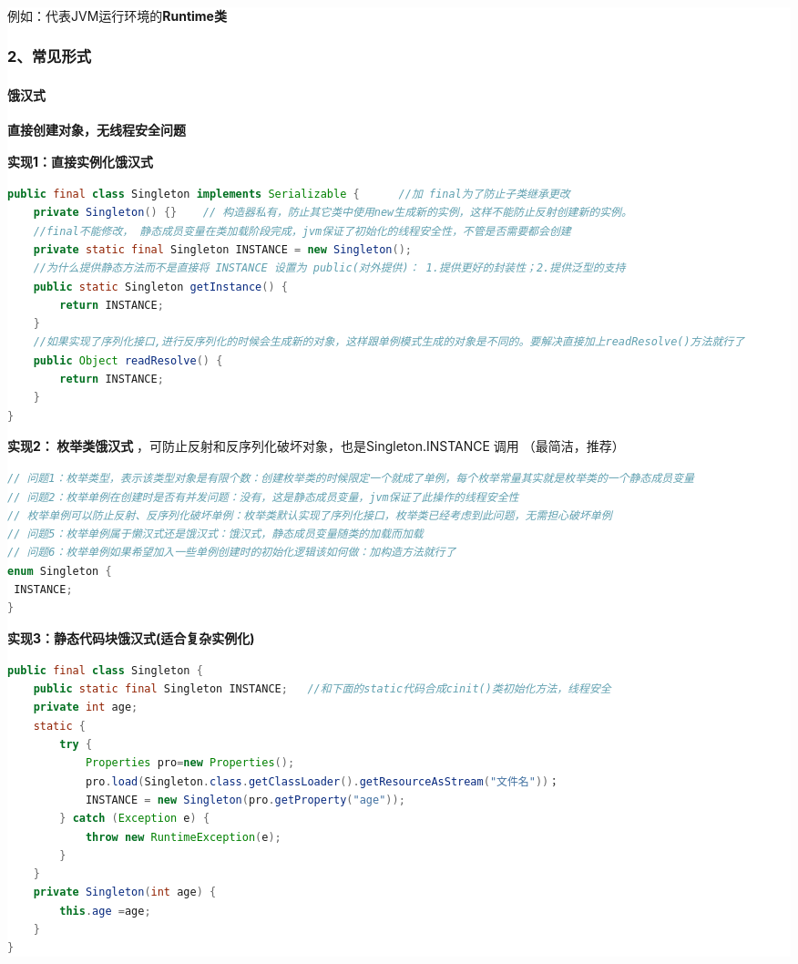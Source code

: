 例如：代表JVM运行环境的**Runtime类**

### 2、常见形式

#### 饿汉式

**直接创建对象，无线程安全问题**

**实现1：直接实例化饿汉式**

```java
public final class Singleton implements Serializable { 		//加 final为了防止子类继承更改   
    private Singleton() {}    // 构造器私有，防止其它类中使用new生成新的实例，这样不能防止反射创建新的实例。
    //final不能修改， 静态成员变量在类加载阶段完成，jvm保证了初始化的线程安全性，不管是否需要都会创建
    private static final Singleton INSTANCE = new Singleton();
    //为什么提供静态方法而不是直接将 INSTANCE 设置为 public(对外提供)： 1.提供更好的封装性；2.提供泛型的支持
    public static Singleton getInstance() {
        return INSTANCE;
    }
    //如果实现了序列化接口,进行反序列化的时候会生成新的对象，这样跟单例模式生成的对象是不同的。要解决直接加上readResolve()方法就行了
    public Object readResolve() {
        return INSTANCE;
    }
}
```

**实现2： 枚举类饿汉式**   ，可防止反射和反序列化破坏对象，也是Singleton.INSTANCE 调用  （最简洁，推荐）

```java
// 问题1：枚举类型，表示该类型对象是有限个数：创建枚举类的时候限定一个就成了单例，每个枚举常量其实就是枚举类的一个静态成员变量
// 问题2：枚举单例在创建时是否有并发问题：没有，这是静态成员变量，jvm保证了此操作的线程安全性
// 枚举单例可以防止反射、反序列化破坏单例：枚举类默认实现了序列化接口，枚举类已经考虑到此问题，无需担心破坏单例
// 问题5：枚举单例属于懒汉式还是饿汉式：饿汉式，静态成员变量随类的加载而加载
// 问题6：枚举单例如果希望加入一些单例创建时的初始化逻辑该如何做：加构造方法就行了
enum Singleton {
 INSTANCE;
}
```

**实现3：静态代码块饿汉式(适合复杂实例化)**

```java
public final class Singleton {
    public static final Singleton INSTANCE;   //和下面的static代码合成cinit()类初始化方法，线程安全
    private int age;
    static {
        try {
            Properties pro=new Properties();
            pro.load(Singleton.class.getClassLoader().getResourceAsStream("文件名"))；
            INSTANCE = new Singleton(pro.getProperty("age"));  
        } catch (Exception e) {
            throw new RuntimeException(e);
        }
    }
    private Singleton(int age) {
        this.age =age;
    }
}
```
